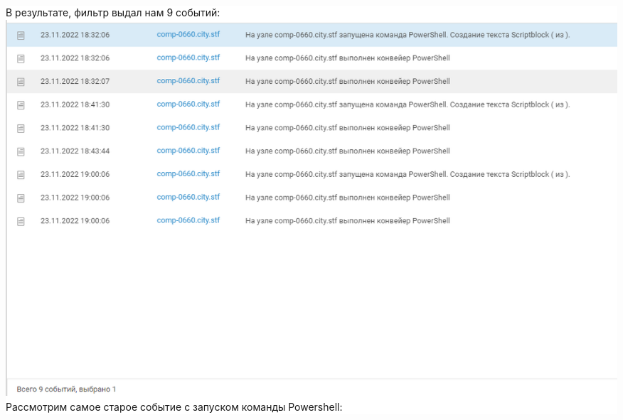 В результате, фильтр выдал нам 9 событий:
![](../../Attachments/sScreenshot_1_1.png)
Рассмотрим самое старое событие с запуском команды Powershell:
